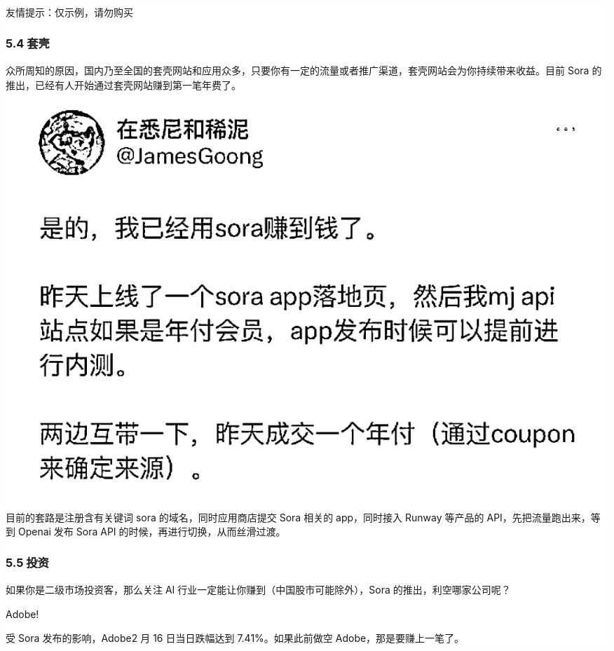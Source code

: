 友情提示：仅示例，请勿购买

### 5.4 套壳

众所周知的原因，国内乃至全国的套壳网站和应用众多，只要你有一定的流量或者推广渠道，套壳网站会为你持续带来收益。目前 Sora 的推出，已经有人开始通过套壳网站赚到第一笔年费了。

![](img/d1960e4b4a758b797c7802a357da0517.png)

目前的套路是注册含有关键词 sora 的域名，同时应用商店提交 Sora 相关的 app，同时接入 Runway 等产品的 API，先把流量跑出来，等到 Openai 发布 Sora API 的时候，再进行切换，从而丝滑过渡。

### 5.5 投资

如果你是二级市场投资客，那么关注 AI 行业一定能让你赚到（中国股市可能除外），Sora 的推出，利空哪家公司呢？

Adobe!

受 Sora 发布的影响，Adobe2 月 16 日当日跌幅达到 7.41%。如果此前做空 Adobe，那是要赚上一笔了。
